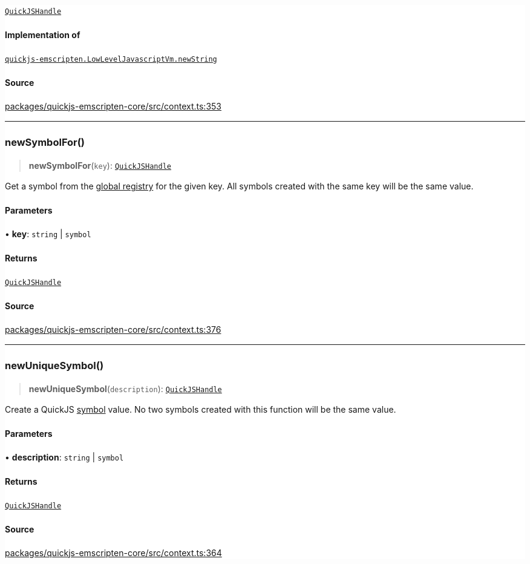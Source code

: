 [`QuickJSHandle`](../exports.md#quickjshandle)

#### Implementation of

[`quickjs-emscripten.LowLevelJavascriptVm.newString`](../interfaces/LowLevelJavascriptVm.md#newstring)

#### Source

[packages/quickjs-emscripten-core/src/context.ts:353](https://github.com/justjake/quickjs-emscripten/blob/main/packages/quickjs-emscripten-core/src/context.ts#L353)

***

### newSymbolFor()

> **newSymbolFor**(`key`): [`QuickJSHandle`](../exports.md#quickjshandle)

Get a symbol from the [global registry](https://developer.mozilla.org/en-US/docs/Web/JavaScript/Reference/Global_Objects/Symbol#shared_symbols_in_the_global_symbol_registry) for the given key.
All symbols created with the same key will be the same value.

#### Parameters

• **key**: `string` \| `symbol`

#### Returns

[`QuickJSHandle`](../exports.md#quickjshandle)

#### Source

[packages/quickjs-emscripten-core/src/context.ts:376](https://github.com/justjake/quickjs-emscripten/blob/main/packages/quickjs-emscripten-core/src/context.ts#L376)

***

### newUniqueSymbol()

> **newUniqueSymbol**(`description`): [`QuickJSHandle`](../exports.md#quickjshandle)

Create a QuickJS [symbol](https://developer.mozilla.org/en-US/docs/Web/JavaScript/Reference/Global_Objects/Symbol) value.
No two symbols created with this function will be the same value.

#### Parameters

• **description**: `string` \| `symbol`

#### Returns

[`QuickJSHandle`](../exports.md#quickjshandle)

#### Source

[packages/quickjs-emscripten-core/src/context.ts:364](https://github.com/justjake/quickjs-emscripten/blob/main/packages/quickjs-emscripten-core/src/context.ts#L364)
